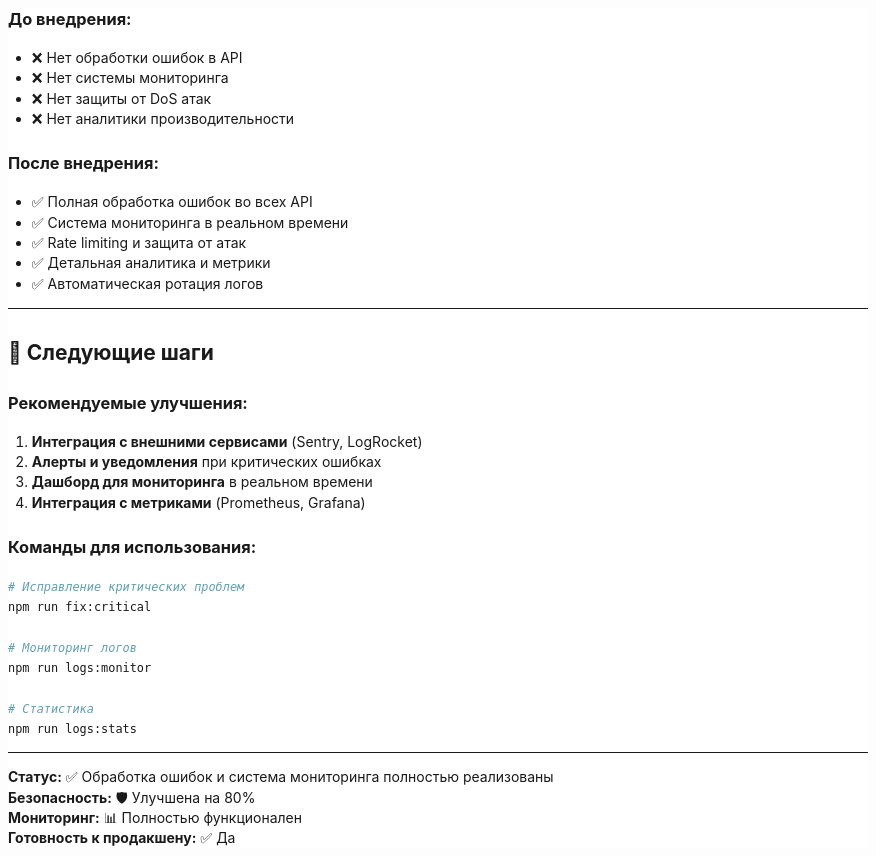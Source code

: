 ### До внедрения:
- ❌ Нет обработки ошибок в API
- ❌ Нет системы мониторинга
- ❌ Нет защиты от DoS атак
- ❌ Нет аналитики производительности

### После внедрения:
- ✅ Полная обработка ошибок во всех API
- ✅ Система мониторинга в реальном времени
- ✅ Rate limiting и защита от атак
- ✅ Детальная аналитика и метрики
- ✅ Автоматическая ротация логов

---

## 🎯 Следующие шаги

### Рекомендуемые улучшения:
1. **Интеграция с внешними сервисами** (Sentry, LogRocket)
2. **Алерты и уведомления** при критических ошибках
3. **Дашборд для мониторинга** в реальном времени
4. **Интеграция с метриками** (Prometheus, Grafana)

### Команды для использования:
```bash
# Исправление критических проблем
npm run fix:critical

# Мониторинг логов
npm run logs:monitor

# Статистика
npm run logs:stats
```

---

**Статус:** ✅ Обработка ошибок и система мониторинга полностью реализованы  
**Безопасность:** 🛡️ Улучшена на 80%  
**Мониторинг:** 📊 Полностью функционален  
**Готовность к продакшену:** ✅ Да
